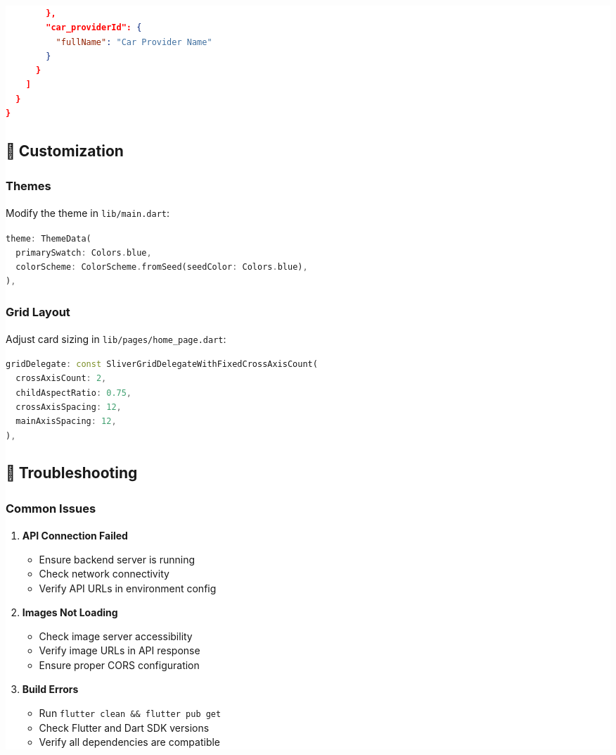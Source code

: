 ```json
        },
        "car_providerId": {
          "fullName": "Car Provider Name"
        }
      }
    ]
  }
}
```

## 🎨 Customization

### Themes
Modify the theme in `lib/main.dart`:
```dart
theme: ThemeData(
  primarySwatch: Colors.blue,
  colorScheme: ColorScheme.fromSeed(seedColor: Colors.blue),
),
```

### Grid Layout
Adjust card sizing in `lib/pages/home_page.dart`:
```dart
gridDelegate: const SliverGridDelegateWithFixedCrossAxisCount(
  crossAxisCount: 2,
  childAspectRatio: 0.75,
  crossAxisSpacing: 12,
  mainAxisSpacing: 12,
),
```

## 🐛 Troubleshooting

### Common Issues

1. **API Connection Failed**
   - Ensure backend server is running
   - Check network connectivity
   - Verify API URLs in environment config

2. **Images Not Loading**
   - Check image server accessibility
   - Verify image URLs in API response
   - Ensure proper CORS configuration

3. **Build Errors**
   - Run `flutter clean && flutter pub get`
   - Check Flutter and Dart SDK versions
   - Verify all dependencies are compatible
